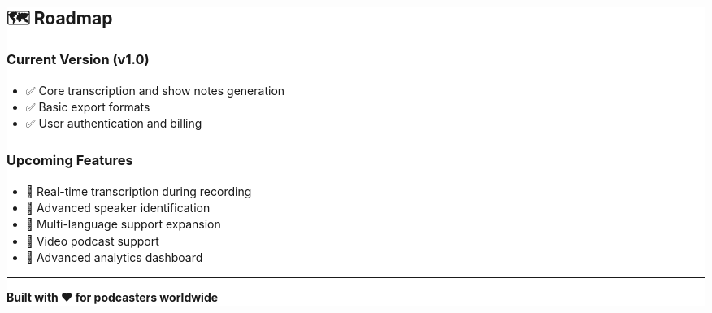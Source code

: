## 🗺️ Roadmap

### Current Version (v1.0)
- ✅ Core transcription and show notes generation
- ✅ Basic export formats
- ✅ User authentication and billing

### Upcoming Features
- 🔄 Real-time transcription during recording
- 🔄 Advanced speaker identification
- 🔄 Multi-language support expansion
- 🔄 Video podcast support
- 🔄 Advanced analytics dashboard

---

**Built with ❤️ for podcasters worldwide**